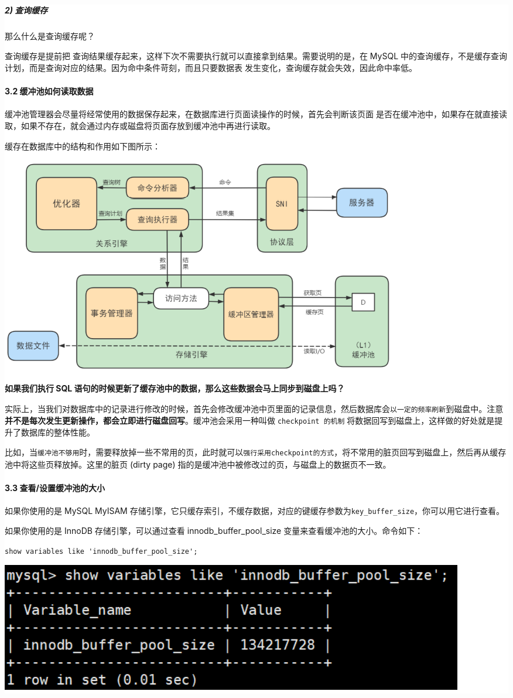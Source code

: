 ##### 2) 查询缓存

那么什么是查询缓存呢？

查询缓存是提前把 查询结果缓存起来，这样下次不需要执行就可以直接拿到结果。需要说明的是，在 MySQL 中的查询缓存，不是缓存查询计划，而是查询对应的结果。因为命中条件苛刻，而且只要数据表 发生变化，查询缓存就会失效，因此命中率低。



#### 3.2 缓冲池如何读取数据

缓冲池管理器会尽量将经常使用的数据保存起来，在数据库进行页面读操作的时候，首先会判断该页面 是否在缓冲池中，如果存在就直接读取，如果不存在，就会通过内存或磁盘将页面存放到缓冲池中再进行读取。

缓存在数据库中的结构和作用如下图所示：

[![image-20220615193131719](image/MySQL(2)架构篇.assets/image-20220615193131719.png)](https://github.com/codinglin/StudyNotes/blob/main/MySQL高级篇/MySQL架构篇.assets/image-20220615193131719.png)

**如果我们执行 SQL 语句的时候更新了缓存池中的数据，那么这些数据会马上同步到磁盘上吗？**

实际上，当我们对数据库中的记录进行修改的时候，首先会修改缓冲池中页里面的记录信息，然后数据库会`以一定的频率刷新`到磁盘中。注意**并不是每次发生更新操作，都会立即进行磁盘回写**。缓冲池会采用一种叫做 `checkpoint 的机制` 将数据回写到磁盘上，这样做的好处就是提升了数据库的整体性能。

比如，当`缓冲池不够用`时，需要释放掉一些不常用的页，此时就可以`强行采用checkpoint的方式`，将不常用的脏页回写到磁盘上，然后再从缓存池中将这些页释放掉。这里的脏页 (dirty page) 指的是缓冲池中被修改过的页，与磁盘上的数据页不一致。



#### 3.3 查看/设置缓冲池的大小

如果你使用的是 MySQL MyISAM 存储引擎，它只缓存索引，不缓存数据，对应的键缓存参数为`key_buffer_size`，你可以用它进行查看。

如果你使用的是 InnoDB 存储引擎，可以通过查看 innodb_buffer_pool_size 变量来查看缓冲池的大小。命令如下：

```
show variables like 'innodb_buffer_pool_size';
```



[![image-20220615214847480](image/MySQL(2)架构篇.assets/image-20220615214847480.png)](https://github.com/codinglin/StudyNotes/blob/main/MySQL高级篇/MySQL架构篇.assets/image-20220615214847480.png)
